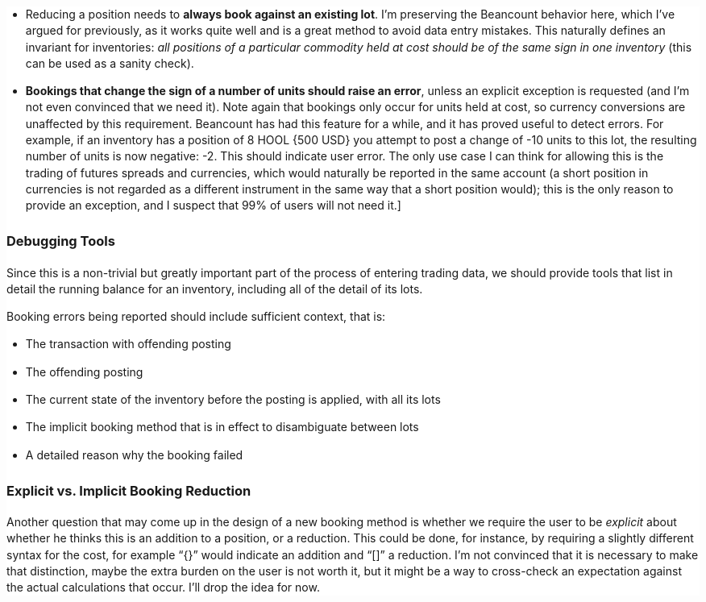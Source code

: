 -   Reducing a position needs to **always book against an existing
    lot**. I’m preserving the Beancount behavior here, which I’ve argued
    for previously, as it works quite well and is a great method to
    avoid data entry mistakes. This naturally defines an invariant for
    inventories: *all positions of a particular commodity held at cost
    should be of the same sign in one inventory* (this can be used as a
    sanity check).

-   **Bookings that change the sign of a number of units should raise an
    error**, unless an explicit exception is requested (and I’m not even
    convinced that we need it). Note again that bookings only occur for
    units held at cost, so currency conversions are unaffected by this
    requirement. Beancount has had this feature for a while, and it has
    proved useful to detect errors. For example, if an inventory has a
    position of 8 HOOL {500 USD} you attempt to post a change of -10
    units to this lot, the resulting number of units is now negative:
    -2. This should indicate user error. The only use case I can think
    for allowing this is the trading of futures spreads and currencies,
    which would naturally be reported in the same account (a short
    position in currencies is not regarded as a different instrument in
    the same way that a short position would); this is the only reason
    to provide an exception, and I suspect that 99% of users will not
    need it.\]

### Debugging Tools

Since this is a non-trivial but greatly important part of the process of
entering trading data, we should provide tools that list in detail the
running balance for an inventory, including all of the detail of its
lots.

Booking errors being reported should include sufficient context, that
is:

-   The transaction with offending posting

-   The offending posting

-   The current state of the inventory before the posting is applied,
    with all its lots

-   The implicit booking method that is in effect to disambiguate
    between lots

-   A detailed reason why the booking failed

### Explicit vs. Implicit Booking Reduction

Another question that may come up in the design of a new booking method
is whether we require the user to be *explicit* about whether he thinks
this is an addition to a position, or a reduction. This could be done,
for instance, by requiring a slightly different syntax for the cost, for
example “{}” would indicate an addition and “\[\]” a reduction. I’m not
convinced that it is necessary to make that distinction, maybe the extra
burden on the user is not worth it, but it might be a way to cross-check
an expectation against the actual calculations that occur. I’ll drop the
idea for now.
